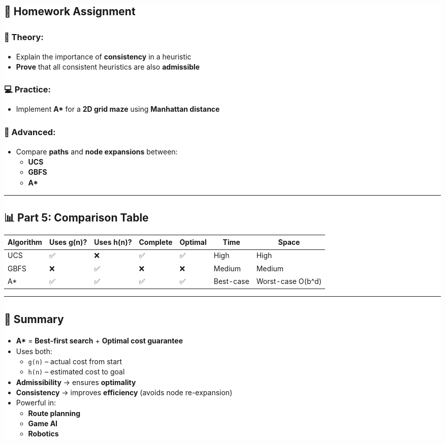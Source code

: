 
## 📝 Homework Assignment

### 📖 Theory:
- Explain the importance of **consistency** in a heuristic  
- **Prove** that all consistent heuristics are also **admissible**

### 💻 Practice:
- Implement **A\*** for a **2D grid maze** using **Manhattan distance**

### 🚀 Advanced:
- Compare **paths** and **node expansions** between:
  - **UCS**
  - **GBFS**
  - **A\***

---

## 📊 Part 5: Comparison Table

| Algorithm | Uses g(n)? | Uses h(n)? | Complete | Optimal | Time       | Space      |
|-----------|------------|-------------|----------|---------|------------|------------|
| UCS       | ✅         | ❌          | ✅       | ✅      | High       | High       |
| GBFS      | ❌         | ✅          | ❌       | ❌      | Medium     | Medium     |
| A\*       | ✅         | ✅          | ✅       | ✅      | Best-case  | Worst-case O(b^d) |

---

## 🧠 Summary

- **A\*** = **Best-first search** + **Optimal cost guarantee**
- Uses both:
  - `g(n)` – actual cost from start
  - `h(n)` – estimated cost to goal
- **Admissibility** → ensures **optimality**
- **Consistency** → improves **efficiency** (avoids node re-expansion)
- Powerful in:
  - **Route planning**
  - **Game AI**
  - **Robotics**
